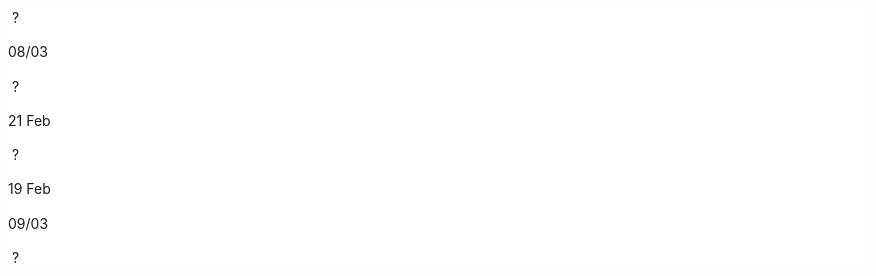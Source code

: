<td bgcolor="gainsboro" align="center">

 ?

</td>

</tr>

<tr >

<td>

08/03

</td>

<td bgcolor="gainsboro" align="center">

 ?

</td>

<td bgcolor="wheat" align="center">

21 Feb

</td>

<td bgcolor="wheat">

</td>

<td bgcolor="gainsboro" align="center">

 ?

</td>

<td bgcolor="wheat">

</td>

<td bgcolor="wheat" align="center">

19 Feb

</td>

</tr>

<tr >

<td>

09/03

</td>

<td bgcolor="gainsboro" align="center">

 ?

</td>

<td bgcolor="gainsboro" align="center">
